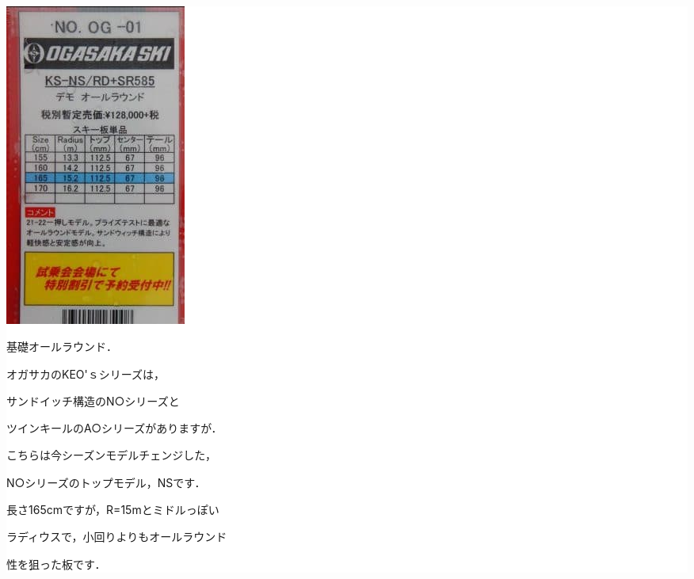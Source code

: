 







![a8f12f2cfb63c6bc4751860b1381a571.jpg](images/a8f12f2cfb63c6bc4751860b1381a571.jpg)







基礎オールラウンド．





オガサカのKEO'ｓシリーズは，


サンドイッチ構造のN○シリーズと


ツインキールのA○シリーズがありますが．


こちらは今シーズンモデルチェンジした，


N○シリーズのトップモデル，NSです．





長さ165cmですが，R=15mとミドルっぽい


ラディウスで，小回りよりもオールラウンド


性を狙った板です．
